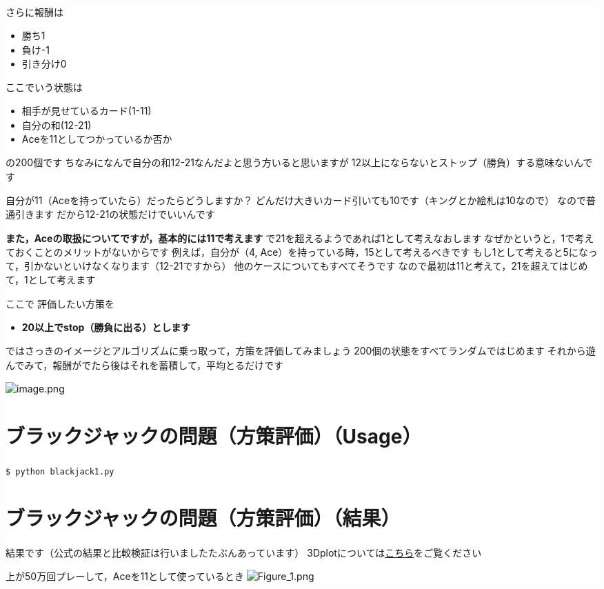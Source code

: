 
さらに報酬は

- 勝ち1
- 負け-1
- 引き分け0

ここでいう状態は

- 相手が見せているカード(1-11)
- 自分の和(12-21)
- Aceを11としてつかっているか否か

の200個です
ちなみになんで自分の和12-21なんだよと思う方いると思いますが
12以上にならないとストップ（勝負）する意味ないんです

自分が11（Aceを持っていたら）だったらどうしますか？
どんだけ大きいカード引いても10です（キングとか絵札は10なので）
なので普通引きます
だから12-21の状態だけでいいんです

**また，Aceの取扱についてですが，基本的には11で考えます**
で21を超えるようであれば1として考えなおします
なぜかというと，1で考えておくことのメリットがないからです
例えば，自分が（4, Ace）を持っている時，15として考えるべきです
もし1として考えると5になって，引かないといけなくなります（12-21ですから）
他のケースについてもすべてそうです
なので最初は11と考えて，21を超えてはじめて，1として考えます

ここで
評価したい方策を
- **20以上でstop（勝負に出る）とします**

ではさっきのイメージとアルゴリズムに乗っ取って，方策を評価してみましょう
200個の状態をすべてランダムではじめます
それから遊んでみて，報酬がでたら後はそれを蓄積して，平均とるだけです

![image.png](https://qiita-image-store.s3.amazonaws.com/0/261584/4a0f8274-461d-7825-9874-4baeae5a8e8d.png)

# ブラックジャックの問題（方策評価）（Usage）

```
$ python blackjack1.py
```

# ブラックジャックの問題（方策評価）（結果）

結果です（公式の結果と比較検証は行いましたたぶんあっています）
3Dplotについては[こちら](https://qiita.com/MENDY/items/e5e14520201f82ef8a3c)をご覧ください

上が50万回プレーして，Aceを11として使っているとき
![Figure_1.png](https://qiita-image-store.s3.amazonaws.com/0/261584/9d68036b-9f00-04e3-c537-f2dd33c05568.png)
